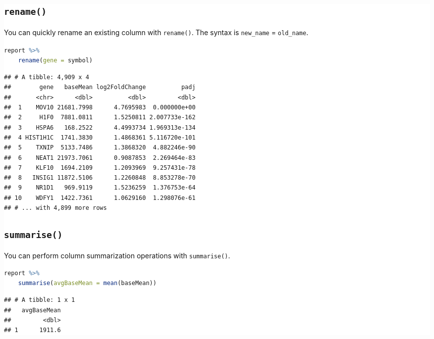 `rename()`
----------

You can quickly rename an existing column with `rename()`. The syntax is `new_name` = `old_name`.

``` r
report %>%
    rename(gene = symbol)
```

    ## # A tibble: 4,909 x 4
    ##        gene   baseMean log2FoldChange          padj
    ##       <chr>      <dbl>          <dbl>         <dbl>
    ##  1    MOV10 21681.7998      4.7695983  0.000000e+00
    ##  2     H1F0  7881.0811      1.5250811 2.007733e-162
    ##  3    HSPA6   168.2522      4.4993734 1.969313e-134
    ##  4 HIST1H1C  1741.3830      1.4868361 5.116720e-101
    ##  5    TXNIP  5133.7486      1.3868320  4.882246e-90
    ##  6    NEAT1 21973.7061      0.9087853  2.269464e-83
    ##  7    KLF10  1694.2109      1.2093969  9.257431e-78
    ##  8   INSIG1 11872.5106      1.2260848  8.853278e-70
    ##  9    NR1D1   969.9119      1.5236259  1.376753e-64
    ## 10    WDFY1  1422.7361      1.0629160  1.298076e-61
    ## # ... with 4,899 more rows

`summarise()`
-------------

You can perform column summarization operations with `summarise()`.

``` r
report %>%
    summarise(avgBaseMean = mean(baseMean))
```

    ## # A tibble: 1 x 1
    ##   avgBaseMean
    ##         <dbl>
    ## 1      1911.6
